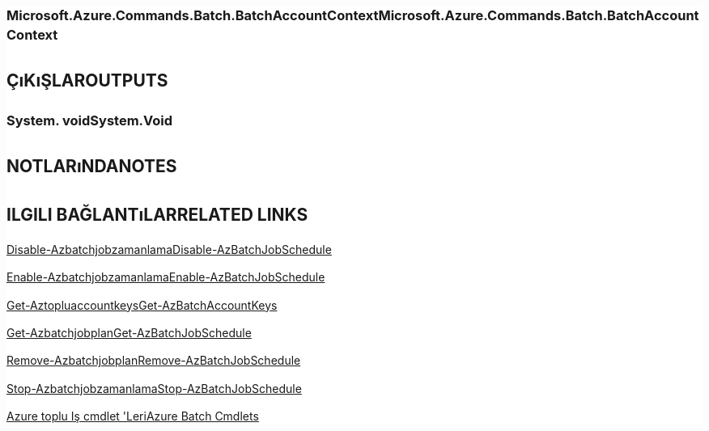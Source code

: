 ### <span data-ttu-id="234d2-144">Microsoft.Azure.Commands.Batch.BatchAccountContext</span><span class="sxs-lookup"><span data-stu-id="234d2-144">Microsoft.Azure.Commands.Batch.BatchAccountContext</span></span>

## <span data-ttu-id="234d2-145">ÇıKıŞLAR</span><span class="sxs-lookup"><span data-stu-id="234d2-145">OUTPUTS</span></span>

### <span data-ttu-id="234d2-146">System. void</span><span class="sxs-lookup"><span data-stu-id="234d2-146">System.Void</span></span>

## <span data-ttu-id="234d2-147">NOTLARıNDA</span><span class="sxs-lookup"><span data-stu-id="234d2-147">NOTES</span></span>

## <span data-ttu-id="234d2-148">ILGILI BAĞLANTıLAR</span><span class="sxs-lookup"><span data-stu-id="234d2-148">RELATED LINKS</span></span>

[<span data-ttu-id="234d2-149">Disable-Azbatchjobzamanlama</span><span class="sxs-lookup"><span data-stu-id="234d2-149">Disable-AzBatchJobSchedule</span></span>](./Disable-AzBatchJobSchedule.md)

[<span data-ttu-id="234d2-150">Enable-Azbatchjobzamanlama</span><span class="sxs-lookup"><span data-stu-id="234d2-150">Enable-AzBatchJobSchedule</span></span>](./Enable-AzBatchJobSchedule.md)

[<span data-ttu-id="234d2-151">Get-Aztopluaccountkeys</span><span class="sxs-lookup"><span data-stu-id="234d2-151">Get-AzBatchAccountKeys</span></span>](./Get-AzBatchAccountKey.md)

[<span data-ttu-id="234d2-152">Get-Azbatchjobplan</span><span class="sxs-lookup"><span data-stu-id="234d2-152">Get-AzBatchJobSchedule</span></span>](./Get-AzBatchJobSchedule.md)

[<span data-ttu-id="234d2-153">Remove-Azbatchjobplan</span><span class="sxs-lookup"><span data-stu-id="234d2-153">Remove-AzBatchJobSchedule</span></span>](./Remove-AzBatchJobSchedule.md)

[<span data-ttu-id="234d2-154">Stop-Azbatchjobzamanlama</span><span class="sxs-lookup"><span data-stu-id="234d2-154">Stop-AzBatchJobSchedule</span></span>](./Stop-AzBatchJobSchedule.md)

[<span data-ttu-id="234d2-155">Azure toplu Iş cmdlet 'Leri</span><span class="sxs-lookup"><span data-stu-id="234d2-155">Azure Batch Cmdlets</span></span>](/powershell/module/az.batch)


